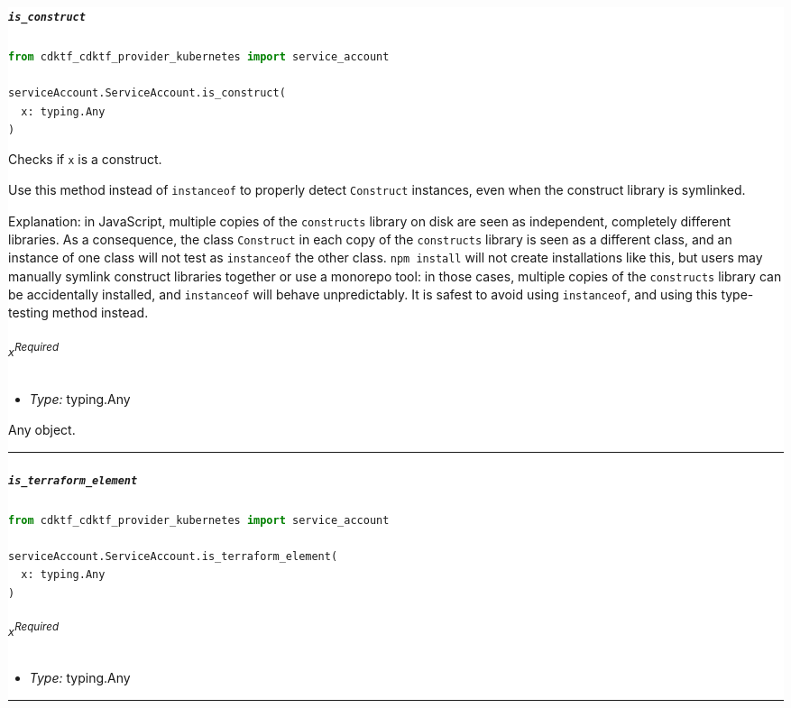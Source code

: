
##### `is_construct` <a name="is_construct" id="@cdktf/provider-kubernetes.serviceAccount.ServiceAccount.isConstruct"></a>

```python
from cdktf_cdktf_provider_kubernetes import service_account

serviceAccount.ServiceAccount.is_construct(
  x: typing.Any
)
```

Checks if `x` is a construct.

Use this method instead of `instanceof` to properly detect `Construct`
instances, even when the construct library is symlinked.

Explanation: in JavaScript, multiple copies of the `constructs` library on
disk are seen as independent, completely different libraries. As a
consequence, the class `Construct` in each copy of the `constructs` library
is seen as a different class, and an instance of one class will not test as
`instanceof` the other class. `npm install` will not create installations
like this, but users may manually symlink construct libraries together or
use a monorepo tool: in those cases, multiple copies of the `constructs`
library can be accidentally installed, and `instanceof` will behave
unpredictably. It is safest to avoid using `instanceof`, and using
this type-testing method instead.

###### `x`<sup>Required</sup> <a name="x" id="@cdktf/provider-kubernetes.serviceAccount.ServiceAccount.isConstruct.parameter.x"></a>

- *Type:* typing.Any

Any object.

---

##### `is_terraform_element` <a name="is_terraform_element" id="@cdktf/provider-kubernetes.serviceAccount.ServiceAccount.isTerraformElement"></a>

```python
from cdktf_cdktf_provider_kubernetes import service_account

serviceAccount.ServiceAccount.is_terraform_element(
  x: typing.Any
)
```

###### `x`<sup>Required</sup> <a name="x" id="@cdktf/provider-kubernetes.serviceAccount.ServiceAccount.isTerraformElement.parameter.x"></a>

- *Type:* typing.Any

---